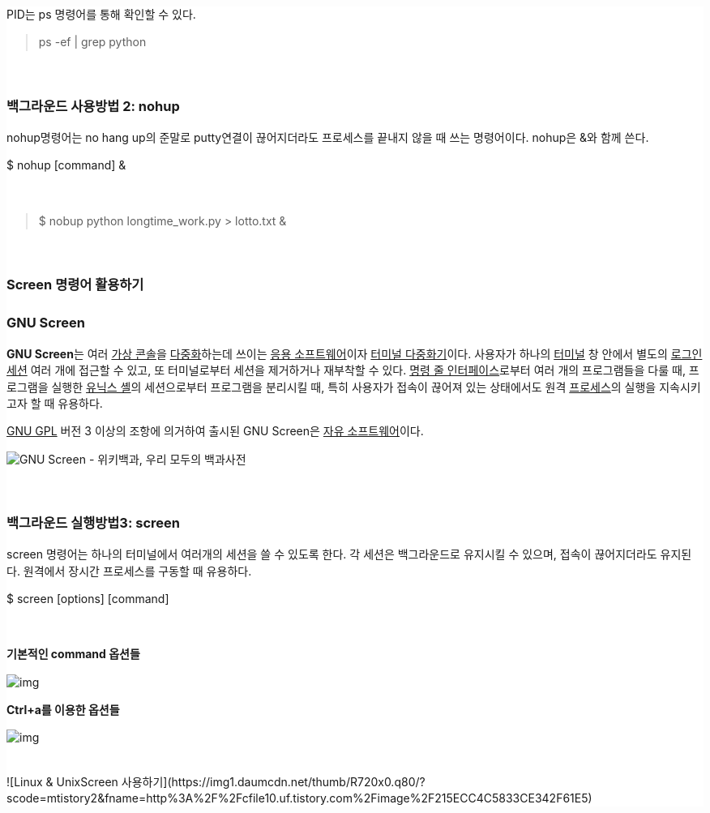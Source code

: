 PID는 ps 명령어를 통해 확인할 수 있다.

> ps -ef | grep python

<br>

### 백그라운드 사용방법 2: nohup

nohup명령어는 no hang up의 준말로 putty연결이 끊어지더라도 프로세스를 끝내지 않을 때 쓰는 명령어이다. nohup은 &와 함께 쓴다.

$ nohup [command] &

<br>

> $ nobup python longtime_work.py > lotto.txt &

<br>

### Screen 명령어 활용하기

### GNU Screen

**GNU Screen**는 여러 [가상 콘솔](https://ko.wikipedia.org/wiki/가상_콘솔)을 [다중화](https://ko.wikipedia.org/wiki/다중화_(통신))하는데 쓰이는 [응용 소프트웨어](https://ko.wikipedia.org/wiki/응용_소프트웨어)이자 [터미널 다중화기](https://ko.wikipedia.org/w/index.php?title=터미널_다중화기&action=edit&redlink=1)이다. 사용자가 하나의 [터미널](https://ko.wikipedia.org/wiki/컴퓨터_터미널) 창 안에서 별도의 [로그인 세션](https://ko.wikipedia.org/w/index.php?title=로그인_세션&action=edit&redlink=1) 여러 개에 접근할 수 있고, 또 터미널로부터 세션을 제거하거나 재부착할 수 있다. [명령 줄 인터페이스](https://ko.wikipedia.org/wiki/명령_줄_인터페이스)로부터 여러 개의 프로그램들을 다룰 때, 프로그램을 실행한 [유닉스 셸](https://ko.wikipedia.org/wiki/유닉스_셸)의 세션으로부터 프로그램을 분리시킬 때, 특히 사용자가 접속이 끊어져 있는 상태에서도 원격 [프로세스](https://ko.wikipedia.org/wiki/프로세스)의 실행을 지속시키고자 할 때 유용하다.

[GNU GPL](https://ko.wikipedia.org/wiki/GNU_GPL) 버전 3 이상의 조항에 의거하여 출시된 GNU Screen은 [자유 소프트웨어](https://ko.wikipedia.org/wiki/자유_소프트웨어)이다.

![GNU Screen - 위키백과, 우리 모두의 백과사전](https://upload.wikimedia.org/wikipedia/commons/thumb/b/b5/Gnuscreen.png/1200px-Gnuscreen.png)

<Br>

### 백그라운드 실행방법3: screen

screen 명령어는 하나의 터미널에서 여러개의 세션을 쓸 수 있도록 한다. 각 세션은 백그라운드로 유지시킬 수 있으며, 접속이 끊어지더라도 유지된다. 원격에서 장시간 프로세스를 구동할 때 유용하다.

$ screen [options] [command]

<br>

**기본적인 command 옵션들**

![img](https://t1.daumcdn.net/cfile/tistory/1211B23A501785E93F)

**Ctrl+a를 이용한 옵션들**

![img](https://t1.daumcdn.net/cfile/tistory/182B403A501785EA1D)

<br>
![Linux & UnixScreen 사용하기](https://img1.daumcdn.net/thumb/R720x0.q80/?scode=mtistory2&fname=http%3A%2F%2Fcfile10.uf.tistory.com%2Fimage%2F215ECC4C5833CE342F61E5)

